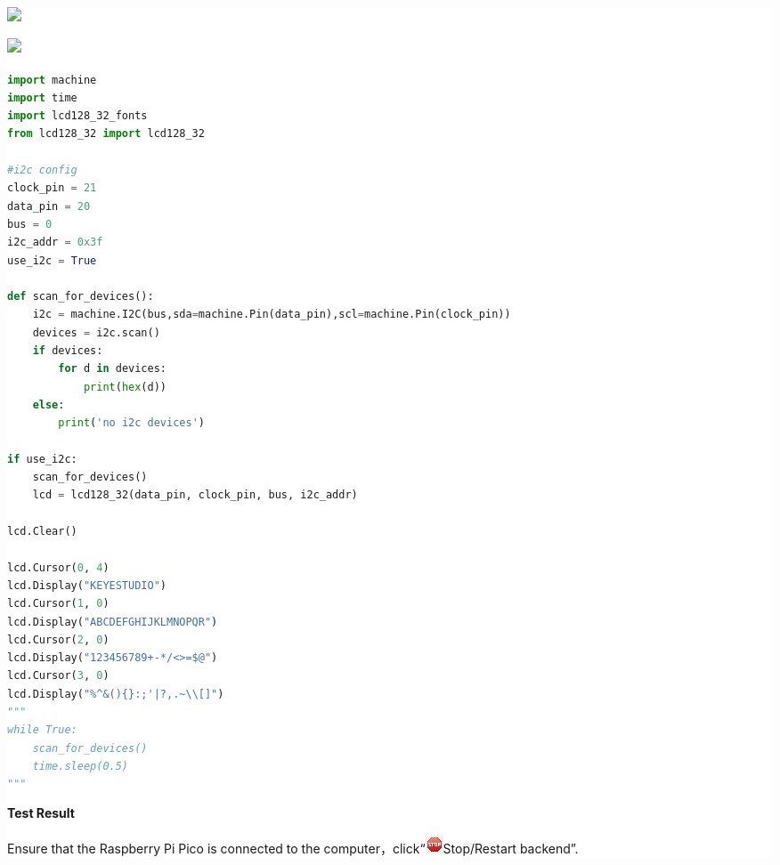 ![](./media/8f22ebcc66f08942fe2b2219f98eef55.png)

![](./media/9cfe11b33969c11c04f707a031065b15.png)

```python
import machine
import time
import lcd128_32_fonts
from lcd128_32 import lcd128_32

#i2c config
clock_pin = 21
data_pin = 20
bus = 0
i2c_addr = 0x3f
use_i2c = True

def scan_for_devices():
    i2c = machine.I2C(bus,sda=machine.Pin(data_pin),scl=machine.Pin(clock_pin))
    devices = i2c.scan()
    if devices:
        for d in devices:
            print(hex(d))
    else:
        print('no i2c devices')

if use_i2c:
    scan_for_devices()
    lcd = lcd128_32(data_pin, clock_pin, bus, i2c_addr)

lcd.Clear()

lcd.Cursor(0, 4)
lcd.Display("KEYESTUDIO")
lcd.Cursor(1, 0)
lcd.Display("ABCDEFGHIJKLMNOPQR")
lcd.Cursor(2, 0)
lcd.Display("123456789+-*/<>=$@")
lcd.Cursor(3, 0)
lcd.Display("%^&(){}:;'|?,.~\\[]")
"""
while True:
    scan_for_devices()
    time.sleep(0.5)
"""
```

**Test Result**

Ensure that the Raspberry Pi Pico is connected to the computer，click“![](./media/27451c8a9c13e29d02bc0f5831cfaf1f.png)Stop/Restart backend”.
